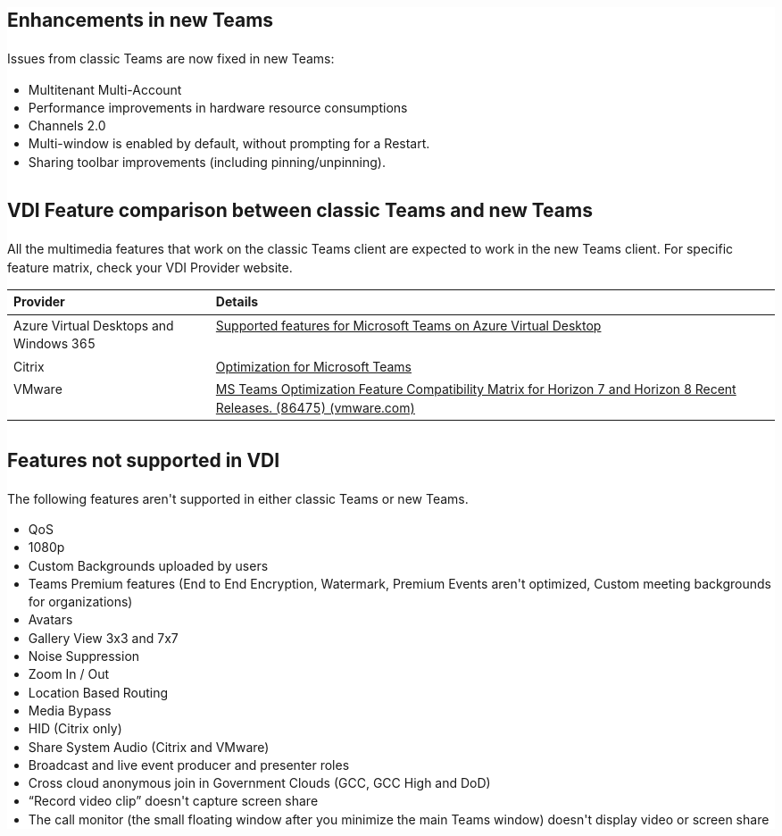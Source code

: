 ## Enhancements in new Teams 

Issues from classic Teams are now fixed in new Teams:

- Multitenant Multi-Account
- Performance improvements in hardware resource consumptions
- Channels 2.0 
- Multi-window is enabled by default, without prompting for a Restart.
- Sharing toolbar improvements (including pinning/unpinning).

## VDI Feature comparison between classic Teams and new Teams

All the multimedia features that work on the classic Teams client are expected to work in the new Teams client. For specific feature matrix, check your VDI Provider website.
 
|Provider|Details|
|:-----|:-----|
|Azure Virtual Desktops and Windows 365|[Supported features for Microsoft Teams on Azure Virtual Desktop](/azure/virtual-desktop/teams-supported-features)|
|Citrix|[Optimization for Microsoft Teams](https://docs.citrix.com/en-us/citrix-virtual-apps-desktops/multimedia/opt-ms-teams.html)|
|VMware|[MS Teams Optimization Feature Compatibility Matrix for Horizon 7 and Horizon 8 Recent Releases. (86475) (vmware.com)](https://kb.vmware.com/s/article/86475)|

## Features not supported in VDI 

The following features aren't supported in either classic Teams or new Teams.

- QoS
- 1080p
- Custom Backgrounds uploaded by users
- Teams Premium features (End to End Encryption, Watermark, Premium Events aren't optimized, Custom meeting backgrounds for organizations) 
- Avatars
- Gallery View 3x3 and 7x7
- Noise Suppression
- Zoom In / Out
- Location Based Routing
- Media Bypass
- HID (Citrix only)
- Share System Audio (Citrix and VMware)
- Broadcast and live event producer and presenter roles
- Cross cloud anonymous join in Government Clouds (GCC, GCC High and DoD)
- “Record video clip” doesn't capture screen share 
- The call monitor (the small floating window after you minimize the main Teams window) doesn't display video or screen share 

